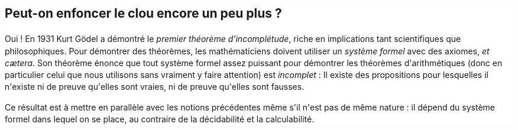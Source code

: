 ## Peut-on enfoncer le clou encore un peu plus ?

Oui ! En 1931 Kurt Gödel a démontré le *premier théorème d'incomplétude*, riche en implications tant scientifiques que 
philosophiques. Pour démontrer des théorèmes, les mathématiciens doivent utiliser un *système formel* avec des axiomes, 
*et cætera*. Son théorème énonce que tout système formel assez puissant pour démontrer les théorèmes d'arithmétiques (donc
 en particulier celui que nous utilisons sans vraiment y faire attention) est *incomplet* : Il existe des propositions
pour lesquelles il n'existe ni de preuve qu'elles sont vraies, ni de preuve qu'elles sont fausses.

Ce résultat est à mettre en parallèle avec les notions précédentes même s'il n'est pas de même nature : il dépend du
système formel dans lequel on se place, au contraire de la décidabilité et la calculabilité.
